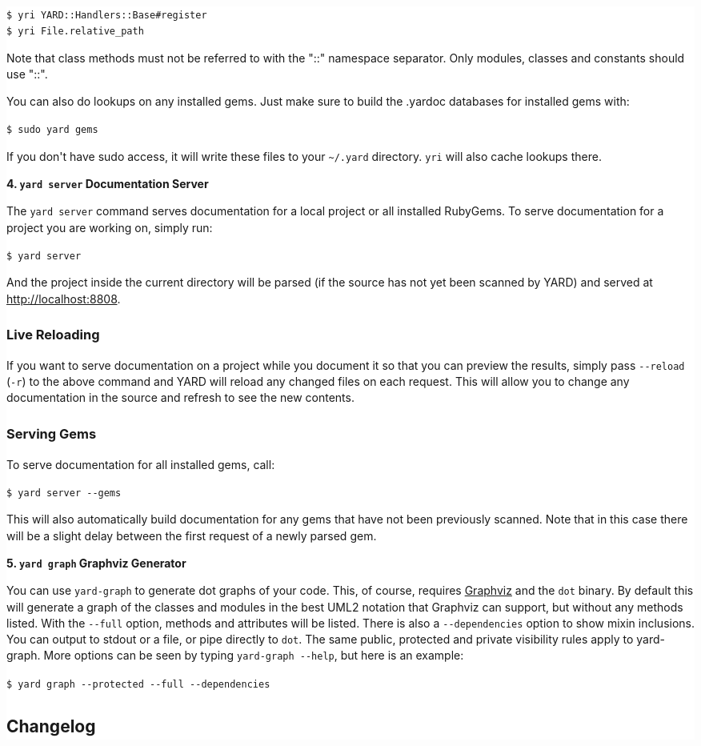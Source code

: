    $ yri YARD::Handlers::Base#register
    $ yri File.relative_path
    
Note that class methods must not be referred to with the "::" namespace 
separator. Only modules, classes and constants should use "::".

You can also do lookups on any installed gems. Just make sure to build the
.yardoc databases for installed gems with:

    $ sudo yard gems
    
If you don't have sudo access, it will write these files to your `~/.yard`
directory. `yri` will also cache lookups there.

**4. `yard server` Documentation Server**

The `yard server` command serves documentation for a local project or all installed
RubyGems. To serve documentation for a project you are working on, simply run:

    $ yard server
    
And the project inside the current directory will be parsed (if the source has
not yet been scanned by YARD) and served at [http://localhost:8808](http://localhost:8808).

### Live Reloading

If you want to serve documentation on a project while you document it so that
you can preview the results, simply pass `--reload` (`-r`) to the above command
and YARD will reload any changed files on each request. This will allow you to
change any documentation in the source and refresh to see the new contents.

### Serving Gems

To serve documentation for all installed gems, call:

    $ yard server --gems
    
This will also automatically build documentation for any gems that have not
been previously scanned. Note that in this case there will be a slight delay
between the first request of a newly parsed gem.


**5. `yard graph` Graphviz Generator**

You can use `yard-graph` to generate dot graphs of your code. This, of course,
requires [Graphviz](http://www.graphviz.org) and the `dot` binary. By default
this will generate a graph of the classes and modules in the best UML2 notation
that Graphviz can support, but without any methods listed. With the `--full`
option, methods and attributes will be listed. There is also a `--dependencies`
option to show mixin inclusions. You can output to stdout or a file, or pipe directly
to `dot`. The same public, protected and private visibility rules apply to yard-graph.
More options can be seen by typing `yard-graph --help`, but here is an example:

    $ yard graph --protected --full --dependencies


Changelog
---------
